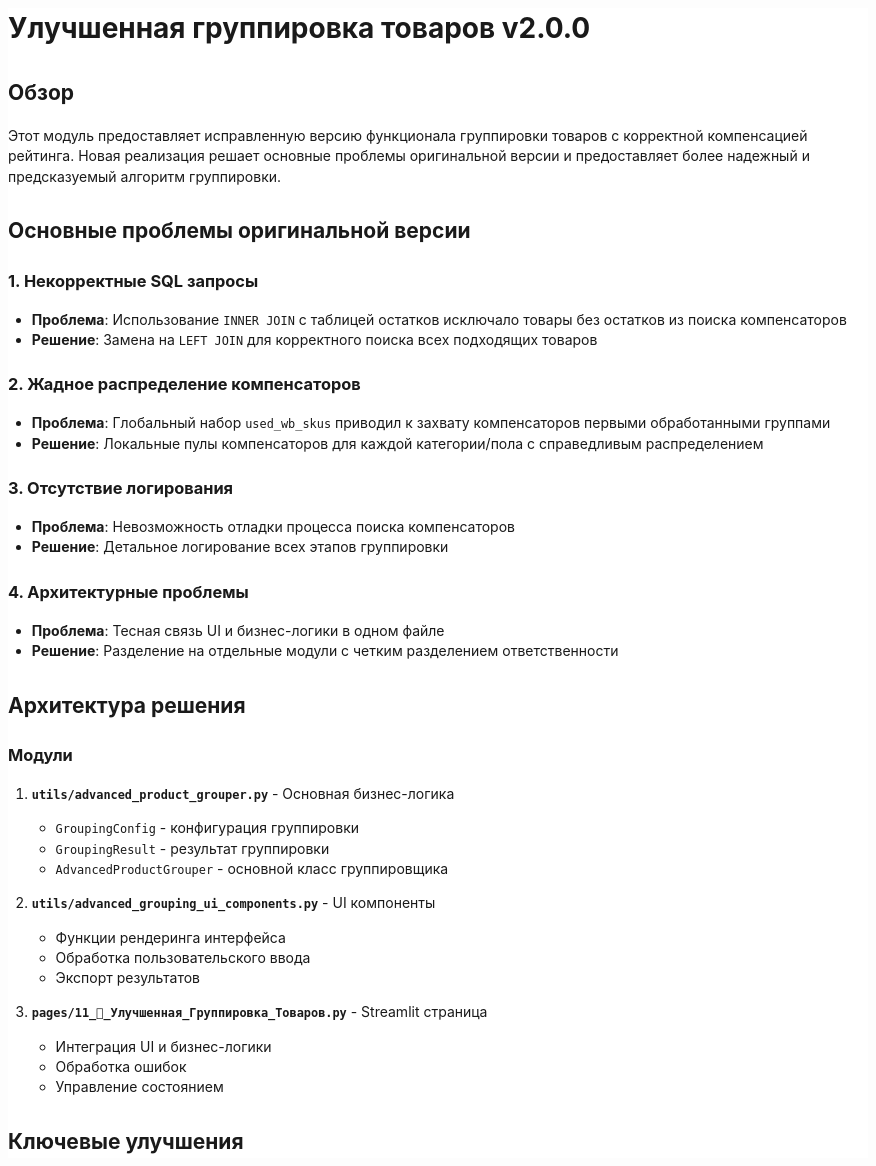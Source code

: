 # Улучшенная группировка товаров v2.0.0

## Обзор

Этот модуль предоставляет исправленную версию функционала группировки товаров с корректной компенсацией рейтинга. Новая реализация решает основные проблемы оригинальной версии и предоставляет более надежный и предсказуемый алгоритм группировки.

## Основные проблемы оригинальной версии

### 1. Некорректные SQL запросы
- **Проблема**: Использование `INNER JOIN` с таблицей остатков исключало товары без остатков из поиска компенсаторов
- **Решение**: Замена на `LEFT JOIN` для корректного поиска всех подходящих товаров

### 2. Жадное распределение компенсаторов
- **Проблема**: Глобальный набор `used_wb_skus` приводил к захвату компенсаторов первыми обработанными группами
- **Решение**: Локальные пулы компенсаторов для каждой категории/пола с справедливым распределением

### 3. Отсутствие логирования
- **Проблема**: Невозможность отладки процесса поиска компенсаторов
- **Решение**: Детальное логирование всех этапов группировки

### 4. Архитектурные проблемы
- **Проблема**: Тесная связь UI и бизнес-логики в одном файле
- **Решение**: Разделение на отдельные модули с четким разделением ответственности

## Архитектура решения

### Модули

1. **`utils/advanced_product_grouper.py`** - Основная бизнес-логика
   - `GroupingConfig` - конфигурация группировки
   - `GroupingResult` - результат группировки
   - `AdvancedProductGrouper` - основной класс группировщика

2. **`utils/advanced_grouping_ui_components.py`** - UI компоненты
   - Функции рендеринга интерфейса
   - Обработка пользовательского ввода
   - Экспорт результатов

3. **`pages/11_🎯_Улучшенная_Группировка_Товаров.py`** - Streamlit страница
   - Интеграция UI и бизнес-логики
   - Обработка ошибок
   - Управление состоянием

## Ключевые улучшения
